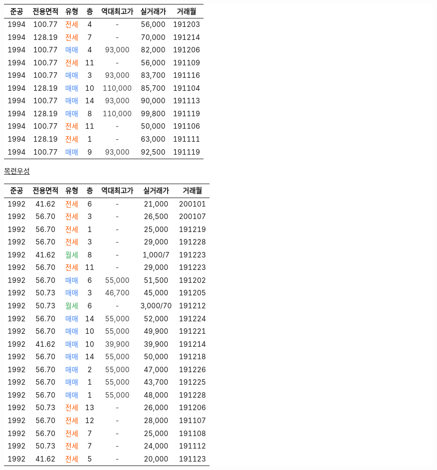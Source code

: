 |준공|전용면적|유형|층|역대최고가|실거래가|거래월|
|:---:|:---:|:---:|:---:|:---:|:---:|:---:|
|1994|100.77|<span style="color:#ff5a00">전세</span>|4|<span style="color:#444444">-</span>|56,000|191203|
|1994|128.19|<span style="color:#ff5a00">전세</span>|7|<span style="color:#444444">-</span>|70,000|191214|
|1994|100.77|<span style="color:#4285f3">매매</span>|4|<span style="color:#444444">93,000</span>|82,000|191206|
|1994|100.77|<span style="color:#ff5a00">전세</span>|11|<span style="color:#444444">-</span>|56,000|191109|
|1994|100.77|<span style="color:#4285f3">매매</span>|3|<span style="color:#444444">93,000</span>|83,700|191116|
|1994|128.19|<span style="color:#4285f3">매매</span>|10|<span style="color:#444444">110,000</span>|85,700|191104|
|1994|100.77|<span style="color:#4285f3">매매</span>|14|<span style="color:#444444">93,000</span>|90,000|191113|
|1994|128.19|<span style="color:#4285f3">매매</span>|8|<span style="color:#444444">110,000</span>|99,800|191119|
|1994|100.77|<span style="color:#ff5a00">전세</span>|11|<span style="color:#444444">-</span>|50,000|191106|
|1994|128.19|<span style="color:#ff5a00">전세</span>|1|<span style="color:#444444">-</span>|63,000|191111|
|1994|100.77|<span style="color:#4285f3">매매</span>|9|<span style="color:#444444">93,000</span>|92,500|191119|

[목련우성](https://search.naver.com/search.naver?query=%EA%B2%BD%EA%B8%B0%EB%8F%84+%EC%95%88%EC%96%91%EC%8B%9C+%EB%8F%99%EC%95%88%EA%B5%AC+%ED%98%B8%EA%B3%84%EB%8F%99+%EB%AA%A9%EB%A0%A8%EC%9A%B0%EC%84%B1)

|준공|전용면적|유형|층|역대최고가|실거래가|거래월|
|:---:|:---:|:---:|:---:|:---:|:---:|:---:|
|1992|41.62|<span style="color:#ff5a00">전세</span>|6|<span style="color:#444444">-</span>|21,000|200101|
|1992|56.70|<span style="color:#ff5a00">전세</span>|3|<span style="color:#444444">-</span>|26,500|200107|
|1992|56.70|<span style="color:#ff5a00">전세</span>|1|<span style="color:#444444">-</span>|25,000|191219|
|1992|56.70|<span style="color:#ff5a00">전세</span>|3|<span style="color:#444444">-</span>|29,000|191228|
|1992|41.62|<span style="color:#34a853">월세</span>|8|<span style="color:#444444">-</span>|1,000/7|191223|
|1992|56.70|<span style="color:#ff5a00">전세</span>|11|<span style="color:#444444">-</span>|29,000|191223|
|1992|56.70|<span style="color:#4285f3">매매</span>|6|<span style="color:#444444">55,000</span>|51,500|191202|
|1992|50.73|<span style="color:#4285f3">매매</span>|3|<span style="color:#444444">46,700</span>|45,000|191205|
|1992|50.73|<span style="color:#34a853">월세</span>|6|<span style="color:#444444">-</span>|3,000/70|191212|
|1992|56.70|<span style="color:#4285f3">매매</span>|14|<span style="color:#444444">55,000</span>|52,000|191224|
|1992|56.70|<span style="color:#4285f3">매매</span>|10|<span style="color:#444444">55,000</span>|49,900|191221|
|1992|41.62|<span style="color:#4285f3">매매</span>|10|<span style="color:#444444">39,900</span>|39,900|191214|
|1992|56.70|<span style="color:#4285f3">매매</span>|14|<span style="color:#444444">55,000</span>|50,000|191218|
|1992|56.70|<span style="color:#4285f3">매매</span>|2|<span style="color:#444444">55,000</span>|47,000|191226|
|1992|56.70|<span style="color:#4285f3">매매</span>|1|<span style="color:#444444">55,000</span>|43,700|191225|
|1992|56.70|<span style="color:#4285f3">매매</span>|1|<span style="color:#444444">55,000</span>|48,000|191228|
|1992|50.73|<span style="color:#ff5a00">전세</span>|13|<span style="color:#444444">-</span>|26,000|191206|
|1992|56.70|<span style="color:#ff5a00">전세</span>|12|<span style="color:#444444">-</span>|28,000|191107|
|1992|56.70|<span style="color:#ff5a00">전세</span>|7|<span style="color:#444444">-</span>|25,000|191108|
|1992|50.73|<span style="color:#ff5a00">전세</span>|7|<span style="color:#444444">-</span>|24,000|191112|
|1992|41.62|<span style="color:#ff5a00">전세</span>|5|<span style="color:#444444">-</span>|20,000|191123|